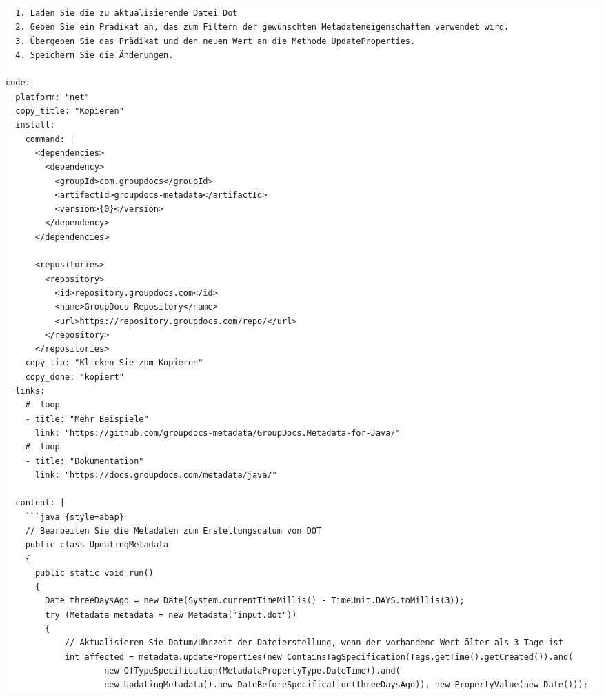       1. Laden Sie die zu aktualisierende Datei Dot
      2. Geben Sie ein Prädikat an, das zum Filtern der gewünschten Metadateneigenschaften verwendet wird.
      3. Übergeben Sie das Prädikat und den neuen Wert an die Methode UpdateProperties.
      4. Speichern Sie die Änderungen.
   
    code:
      platform: "net"
      copy_title: "Kopieren"
      install:
        command: |
          <dependencies>
            <dependency>
              <groupId>com.groupdocs</groupId>
              <artifactId>groupdocs-metadata</artifactId>
              <version>{0}</version>
            </dependency>
          </dependencies>

          <repositories>
            <repository>
              <id>repository.groupdocs.com</id>
              <name>GroupDocs Repository</name>
              <url>https://repository.groupdocs.com/repo/</url>
            </repository>
          </repositories>
        copy_tip: "Klicken Sie zum Kopieren"
        copy_done: "kopiert"
      links:
        #  loop
        - title: "Mehr Beispiele"
          link: "https://github.com/groupdocs-metadata/GroupDocs.Metadata-for-Java/"
        #  loop
        - title: "Dokumentation"
          link: "https://docs.groupdocs.com/metadata/java/"
          
      content: |
        ```java {style=abap}
        // Bearbeiten Sie die Metadaten zum Erstellungsdatum von DOT
        public class UpdatingMetadata
        {
          public static void run() 
          {
            Date threeDaysAgo = new Date(System.currentTimeMillis() - TimeUnit.DAYS.toMillis(3));
            try (Metadata metadata = new Metadata("input.dot"))
            {
                // Aktualisieren Sie Datum/Uhrzeit der Dateierstellung, wenn der vorhandene Wert älter als 3 Tage ist
                int affected = metadata.updateProperties(new ContainsTagSpecification(Tags.getTime().getCreated()).and(
                        new OfTypeSpecification(MetadataPropertyType.DateTime)).and(
                        new UpdatingMetadata().new DateBeforeSpecification(threeDaysAgo)), new PropertyValue(new Date()));
